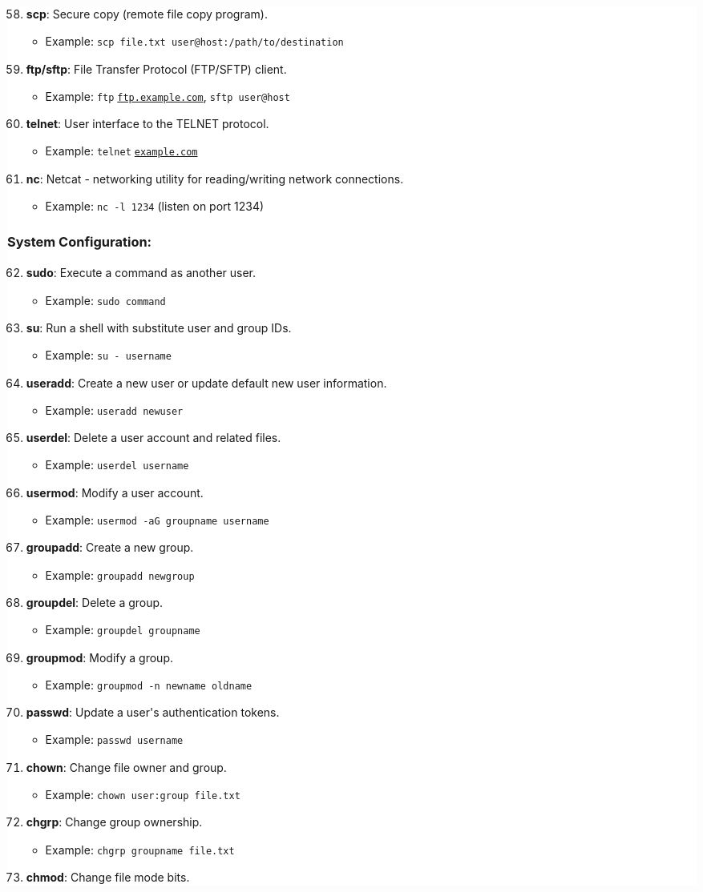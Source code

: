 58. **scp**: Secure copy (remote file copy program).
    
    * Example: `scp file.txt user@host:/path/to/destination`
        
59. **ftp/sftp**: File Transfer Protocol (FTP/SFTP) client.
    
    * Example: `ftp` [`ftp.example.com`](http://ftp.example.com), `sftp user@host`
        
60. **telnet**: User interface to the TELNET protocol.
    
    * Example: `telnet` [`example.com`](http://example.com)
        
61. **nc**: Netcat - networking utility for reading/writing network connections.
    
    * Example: `nc -l 1234` (listen on port 1234)
        

### **System Configuration:**

62. **sudo**: Execute a command as another user.
    
    * Example: `sudo command`
        
63. **su**: Run a shell with substitute user and group IDs.
    
    * Example: `su - username`
        
64. **useradd**: Create a new user or update default new user information.
    
    * Example: `useradd newuser`
        
65. **userdel**: Delete a user account and related files.
    
    * Example: `userdel username`
        
66. **usermod**: Modify a user account.
    
    * Example: `usermod -aG groupname username`
        
67. **groupadd**: Create a new group.
    
    * Example: `groupadd newgroup`
        
68. **groupdel**: Delete a group.
    
    * Example: `groupdel groupname`
        
69. **groupmod**: Modify a group.
    
    * Example: `groupmod -n newname oldname`
        
70. **passwd**: Update a user's authentication tokens.
    
    * Example: `passwd username`
        
71. **chown**: Change file owner and group.
    
    * Example: `chown user:group file.txt`
        
72. **chgrp**: Change group ownership.
    
    * Example: `chgrp groupname file.txt`
        
73. **chmod**: Change file mode bits.
    